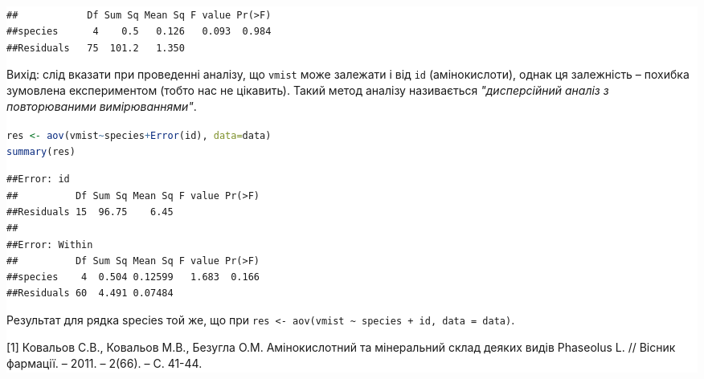 ```rconsole
##            Df Sum Sq Mean Sq F value Pr(>F)
##species      4    0.5   0.126   0.093  0.984
##Residuals   75  101.2   1.350    
```

Вихід: слід вказати при проведенні аналізу, що `vmist` може залежати і від `id` (амінокислоти), однак ця залежність – похибка зумовлена експериментом (тобто нас не цікавить). Такий метод аналізу називається *"дисперсійний аналіз з повторюваними вимірюваннями"*.

```r
res <- aov(vmist~species+Error(id), data=data)
summary(res)
```

```rconsole
##Error: id
##          Df Sum Sq Mean Sq F value Pr(>F)
##Residuals 15  96.75    6.45               
##
##Error: Within
##          Df Sum Sq Mean Sq F value Pr(>F)
##species    4  0.504 0.12599   1.683  0.166
##Residuals 60  4.491 0.07484  
```

Результат для рядка species той же, що при `res <- aov(vmist ~ species + id, data = data)`.

<div class="nohover">
<a name="kovalov" id="anchor">[1] Ковальов С.В.,  Ковальов М.В., Безугла О.М. Амінокислотний та мінеральний склад деяких видів Phaseolus L. // Вісник фармації. – 2011. – 2(66). – С. 41-44.</a><br>
</div>
